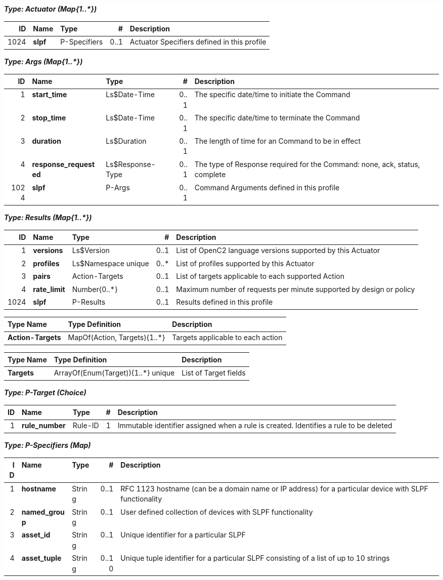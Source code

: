 **_Type: Actuator (Map{1..*})_**

| ID | Name | Type | # | Description |
| ---: | :--- | :--- | ---: | :--- |
| 1024 | **slpf** | P-Specifiers | 0..1 | Actuator Specifiers defined in this profile |

**_Type: Args (Map{1..*})_**

| ID | Name | Type | # | Description |
| ---: | :--- | :--- | ---: | :--- |
| 1 | **start_time** | Ls$Date-Time | 0..1 | The specific date/time to initiate the Command |
| 2 | **stop_time** | Ls$Date-Time | 0..1 | The specific date/time to terminate the Command |
| 3 | **duration** | Ls$Duration | 0..1 | The length of time for an Command to be in effect |
| 4 | **response_requested** | Ls$Response-Type | 0..1 | The type of Response required for the Command: none, ack, status, complete |
| 1024 | **slpf** | P-Args | 0..1 | Command Arguments defined in this profile |

**_Type: Results (Map{1..*})_**

| ID | Name | Type | # | Description |
| ---: | :--- | :--- | ---: | :--- |
| 1 | **versions** | Ls$Version | 0..1 | List of OpenC2 language versions supported by this Actuator |
| 2 | **profiles** | Ls$Namespace unique | 0..* | List of profiles supported by this Actuator |
| 3 | **pairs** | Action-Targets | 0..1 | List of targets applicable to each supported Action |
| 4 | **rate_limit** | Number{0..*} | 0..1 | Maximum number of requests per minute supported by design or policy |
| 1024 | **slpf** | P-Results | 0..1 | Results defined in this profile |


| Type Name | Type Definition | Description |
| :--- | :--- | :--- |
| **Action-Targets** | MapOf(Action, Targets){1..*} | Targets applicable to each action |


| Type Name | Type Definition | Description |
| :--- | :--- | :--- |
| **Targets** | ArrayOf(Enum(Target)){1..*} unique | List of Target fields |

**_Type: P-Target (Choice)_**

| ID | Name | Type | # | Description |
| ---: | :--- | :--- | ---: | :--- |
| 1 | **rule_number** | Rule-ID | 1 | Immutable identifier assigned when a rule is created. Identifies a rule to be deleted |

**_Type: P-Specifiers (Map)_**

| ID | Name | Type | # | Description |
| ---: | :--- | :--- | ---: | :--- |
| 1 | **hostname** | String | 0..1 | RFC 1123 hostname (can be a domain name or IP address) for a particular device with SLPF functionality |
| 2 | **named_group** | String | 0..1 | User defined collection of devices with SLPF functionality |
| 3 | **asset_id** | String | 0..1 | Unique identifier for a particular SLPF |
| 4 | **asset_tuple** | String | 0..10 | Unique tuple identifier for a particular SLPF consisting of a list of up to 10 strings |
